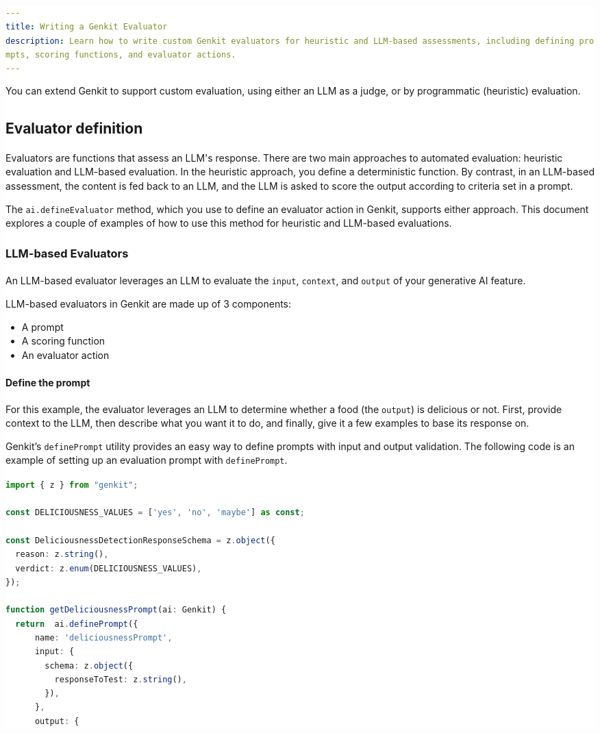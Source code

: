 ```yaml
---
title: Writing a Genkit Evaluator
description: Learn how to write custom Genkit evaluators for heuristic and LLM-based assessments, including defining prompts, scoring functions, and evaluator actions.
---
```


You can extend Genkit to support custom evaluation, using either
an LLM as a judge, or by programmatic (heuristic) evaluation.

## Evaluator definition

Evaluators are functions that assess an LLM's response. There are two main
approaches to automated evaluation: heuristic evaluation and LLM-based
evaluation. In the heuristic approach, you define a deterministic function.
By contrast, in an LLM-based assessment, the content is fed back to an LLM,
and the LLM is asked to score the output according to criteria set in a
prompt.

The `ai.defineEvaluator` method, which you use to define an
evaluator action in Genkit, supports either approach. This
document explores a couple of examples of how to use this
method for heuristic and LLM-based evaluations.

### LLM-based Evaluators

An LLM-based evaluator leverages an LLM to evaluate
the `input`, `context`, and `output` of your generative AI
feature.

LLM-based evaluators in Genkit are made up of 3 components:

- A prompt
- A scoring function
- An evaluator action

#### Define the prompt

For this example, the evaluator leverages an LLM to determine whether a
food (the `output`) is delicious or not. First, provide context to the LLM,
then describe what you want it to do, and finally, give it a few examples
to base its response on.

Genkit’s `definePrompt` utility provides an easy way to define prompts with
input and output validation. The following code is an example of
setting up an evaluation prompt with `definePrompt`.

```ts
import { z } from "genkit";

const DELICIOUSNESS_VALUES = ['yes', 'no', 'maybe'] as const;

const DeliciousnessDetectionResponseSchema = z.object({
  reason: z.string(),
  verdict: z.enum(DELICIOUSNESS_VALUES),
});

function getDeliciousnessPrompt(ai: Genkit) {
  return  ai.definePrompt({
      name: 'deliciousnessPrompt',
      input: {
        schema: z.object({
          responseToTest: z.string(),
        }),
      },
      output: {
```